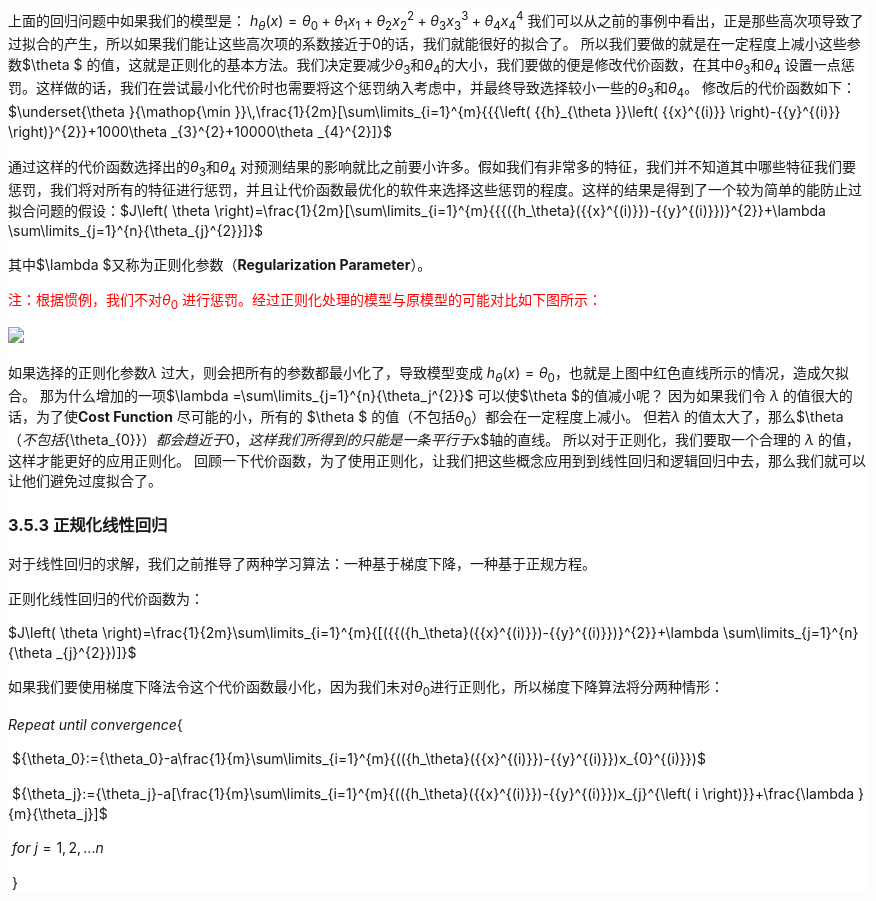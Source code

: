 上面的回归问题中如果我们的模型是：
${h_\theta}\left( x \right)={\theta_{0}}+{\theta_{1}}{x_{1}}+{\theta_{2}}{x_{2}^2}+{\theta_{3}}{x_{3}^3}+{\theta_{4}}{x_{4}^4}$
我们可以从之前的事例中看出，正是那些高次项导致了过拟合的产生，所以如果我们能让这些高次项的系数接近于0的话，我们就能很好的拟合了。
所以我们要做的就是在一定程度上减小这些参数$\theta $ 的值，这就是正则化的基本方法。我们决定要减少${\theta_{3}}$和${\theta_{4}}$的大小，我们要做的便是修改代价函数，在其中${\theta_{3}}$和${\theta_{4}}$ 设置一点惩罚。这样做的话，我们在尝试最小化代价时也需要将这个惩罚纳入考虑中，并最终导致选择较小一些的${\theta_{3}}$和${\theta_{4}}$。
修改后的代价函数如下：$\underset{\theta }{\mathop{\min }}\,\frac{1}{2m}[\sum\limits_{i=1}^{m}{{{\left( {{h}_{\theta }}\left( {{x}^{(i)}} \right)-{{y}^{(i)}} \right)}^{2}}+1000\theta _{3}^{2}+10000\theta _{4}^{2}]}$

通过这样的代价函数选择出的${\theta_{3}}$和${\theta_{4}}$ 对预测结果的影响就比之前要小许多。假如我们有非常多的特征，我们并不知道其中哪些特征我们要惩罚，我们将对所有的特征进行惩罚，并且让代价函数最优化的软件来选择这些惩罚的程度。这样的结果是得到了一个较为简单的能防止过拟合问题的假设：$J\left( \theta  \right)=\frac{1}{2m}[\sum\limits_{i=1}^{m}{{{({h_\theta}({{x}^{(i)}})-{{y}^{(i)}})}^{2}}+\lambda \sum\limits_{j=1}^{n}{\theta_{j}^{2}}]}$

其中$\lambda $又称为正则化参数（**Regularization Parameter**）。

<font color='red'> 注：根据惯例，我们不对${\theta_{0}}$ 进行惩罚。经过正则化处理的模型与原模型的可能对比如下图所示：</font>

![](https://gallery-1259614029.cos.ap-chengdu.myqcloud.com/img/20210304170906.jpg)

如果选择的正则化参数$\lambda$ 过大，则会把所有的参数都最小化了，导致模型变成 ${h_\theta}\left( x \right)={\theta_{0}}$，也就是上图中红色直线所示的情况，造成欠拟合。
那为什么增加的一项$\lambda =\sum\limits_{j=1}^{n}{\theta_j^{2}}$ 可以使$\theta $的值减小呢？
因为如果我们令 $\lambda$ 的值很大的话，为了使**Cost Function** 尽可能的小，所有的 $\theta $ 的值（不包括${\theta_{0}}$）都会在一定程度上减小。
但若$\lambda$ 的值太大了，那么$\theta $（不包括${\theta_{0}}$）都会趋近于0，这样我们所得到的只能是一条平行于$x$轴的直线。
所以对于正则化，我们要取一个合理的 $\lambda$ 的值，这样才能更好的应用正则化。
回顾一下代价函数，为了使用正则化，让我们把这些概念应用到到线性回归和逻辑回归中去，那么我们就可以让他们避免过度拟合了。



### 3.5.3 正规化线性回归

对于线性回归的求解，我们之前推导了两种学习算法：一种基于梯度下降，一种基于正规方程。

正则化线性回归的代价函数为：

$J\left( \theta  \right)=\frac{1}{2m}\sum\limits_{i=1}^{m}{[({{({h_\theta}({{x}^{(i)}})-{{y}^{(i)}})}^{2}}+\lambda \sum\limits_{j=1}^{n}{\theta _{j}^{2}})]}$

如果我们要使用梯度下降法令这个代价函数最小化，因为我们未对$\theta_0$进行正则化，所以梯度下降算法将分两种情形：

$Repeat$  $until$  $convergence${

​                                                   ${\theta_0}:={\theta_0}-a\frac{1}{m}\sum\limits_{i=1}^{m}{(({h_\theta}({{x}^{(i)}})-{{y}^{(i)}})x_{0}^{(i)}})$ 

​                                                   ${\theta_j}:={\theta_j}-a[\frac{1}{m}\sum\limits_{i=1}^{m}{(({h_\theta}({{x}^{(i)}})-{{y}^{(i)}})x_{j}^{\left( i \right)}}+\frac{\lambda }{m}{\theta_j}]$ 

​                                                             $for$ $j=1,2,...n$

​                                                   }



